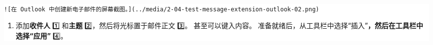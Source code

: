     ![在 Outlook 中创建新电子邮件的屏幕截图。](../media/2-04-test-message-extension-outlook-02.png)

1. 添加**收件人** 1️⃣ 和**主题** 2️⃣，然后将光标置于邮件正文 3️⃣。 甚至可以键入内容。 准备就绪后，从工具栏中选择“插入”****，然后在工具栏中选择“应用”**** 4️⃣。
